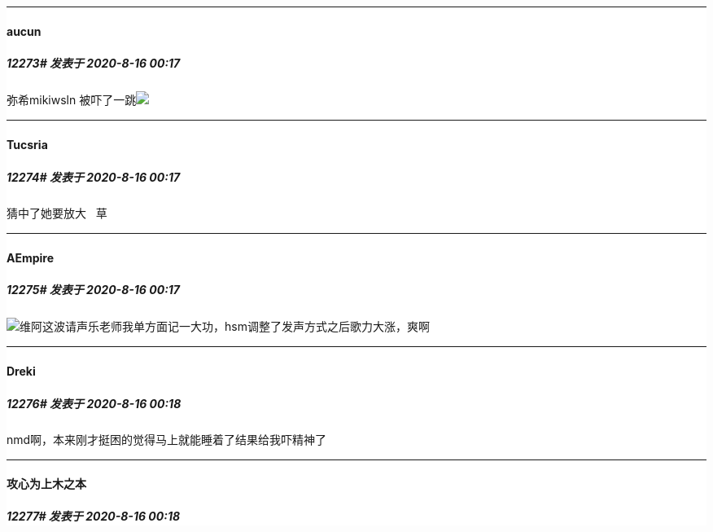 

-----

####  aucun  
##### 12273#       发表于 2020-8-16 00:17




弥希mikiwsln
被吓了一跳<img src="https://static.saraba1st.com/image/smiley/face2017/138.png" referrerpolicy="no-referrer">







-----

####  Tucsria  
##### 12274#       发表于 2020-8-16 00:17




猜中了她要放大   草







-----

####  AEmpire  
##### 12275#       发表于 2020-8-16 00:17



<img src="https://static.saraba1st.com/image/smiley/face2017/068.png" referrerpolicy="no-referrer">维阿这波请声乐老师我单方面记一大功，hsm调整了发声方式之后歌力大涨，爽啊







-----

####  Dreki  
##### 12276#       发表于 2020-8-16 00:18




nmd啊，本来刚才挺困的觉得马上就能睡着了结果给我吓精神了







-----

####  攻心为上木之本  
##### 12277#       发表于 2020-8-16 00:18

